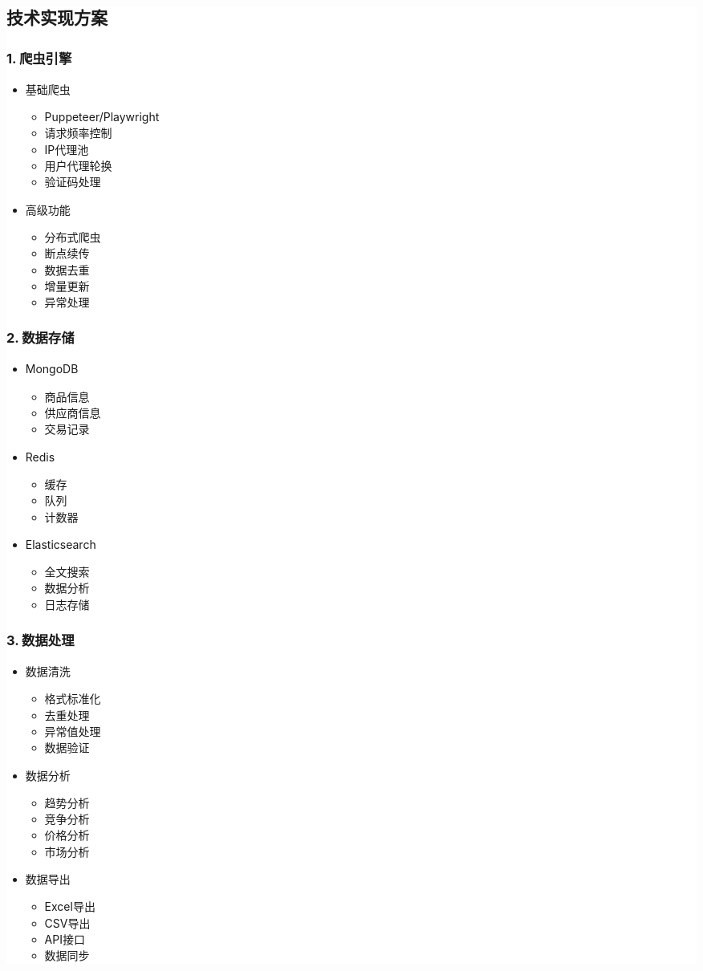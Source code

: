## 技术实现方案

### 1. 爬虫引擎
- 基础爬虫
  - Puppeteer/Playwright
  - 请求频率控制
  - IP代理池
  - 用户代理轮换
  - 验证码处理

- 高级功能
  - 分布式爬虫
  - 断点续传
  - 数据去重
  - 增量更新
  - 异常处理

### 2. 数据存储
- MongoDB
  - 商品信息
  - 供应商信息
  - 交易记录

- Redis
  - 缓存
  - 队列
  - 计数器

- Elasticsearch
  - 全文搜索
  - 数据分析
  - 日志存储

### 3. 数据处理
- 数据清洗
  - 格式标准化
  - 去重处理
  - 异常值处理
  - 数据验证

- 数据分析
  - 趋势分析
  - 竞争分析
  - 价格分析
  - 市场分析

- 数据导出
  - Excel导出
  - CSV导出
  - API接口
  - 数据同步
